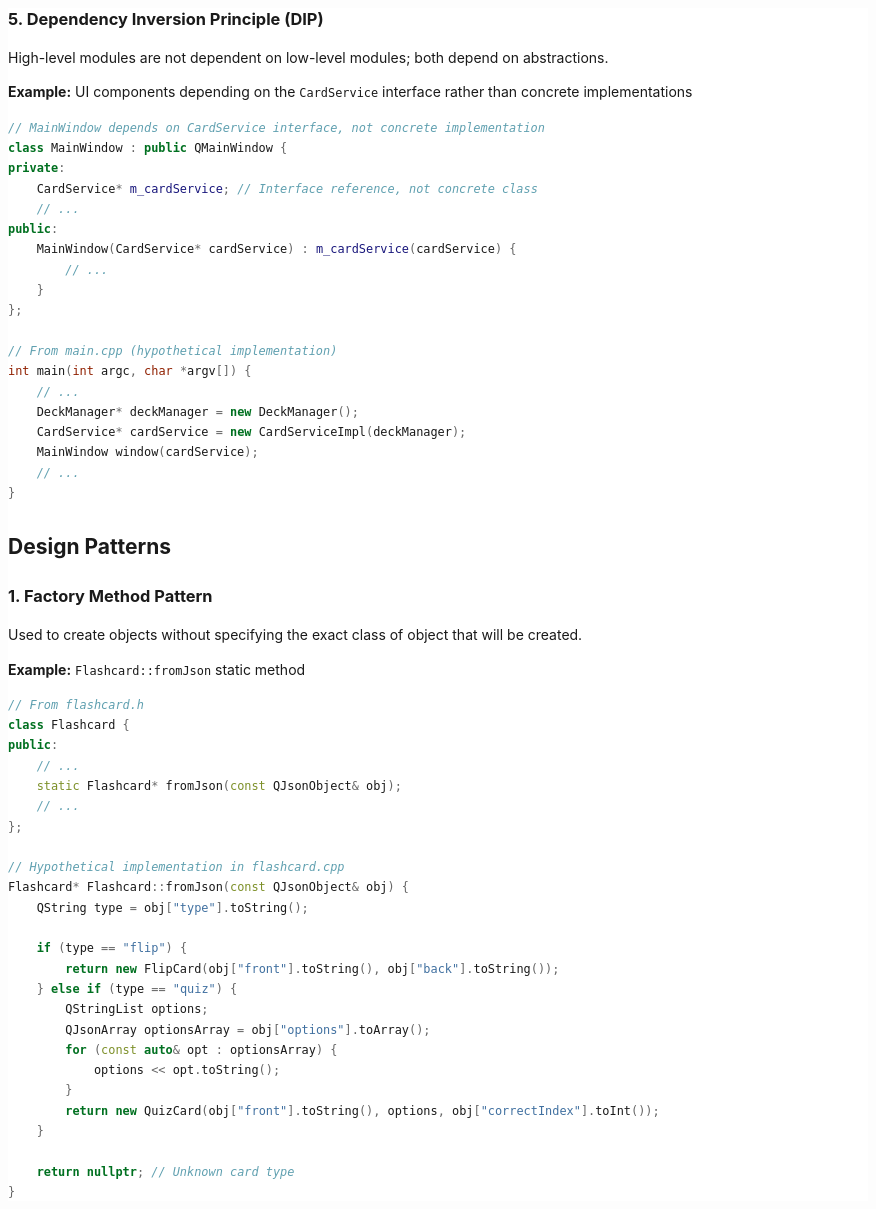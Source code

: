 ### 5. Dependency Inversion Principle (DIP)

High-level modules are not dependent on low-level modules; both depend on abstractions.

**Example:** UI components depending on the `CardService` interface rather than concrete implementations

```cpp
// MainWindow depends on CardService interface, not concrete implementation
class MainWindow : public QMainWindow {
private:
    CardService* m_cardService; // Interface reference, not concrete class
    // ...
public:
    MainWindow(CardService* cardService) : m_cardService(cardService) {
        // ...
    }
};

// From main.cpp (hypothetical implementation)
int main(int argc, char *argv[]) {
    // ...
    DeckManager* deckManager = new DeckManager();
    CardService* cardService = new CardServiceImpl(deckManager);
    MainWindow window(cardService);
    // ...
}
```

## Design Patterns

### 1. Factory Method Pattern

Used to create objects without specifying the exact class of object that will be created.

**Example:** `Flashcard::fromJson` static method

```cpp
// From flashcard.h
class Flashcard {
public:
    // ...
    static Flashcard* fromJson(const QJsonObject& obj);
    // ...
};

// Hypothetical implementation in flashcard.cpp
Flashcard* Flashcard::fromJson(const QJsonObject& obj) {
    QString type = obj["type"].toString();

    if (type == "flip") {
        return new FlipCard(obj["front"].toString(), obj["back"].toString());
    } else if (type == "quiz") {
        QStringList options;
        QJsonArray optionsArray = obj["options"].toArray();
        for (const auto& opt : optionsArray) {
            options << opt.toString();
        }
        return new QuizCard(obj["front"].toString(), options, obj["correctIndex"].toInt());
    }

    return nullptr; // Unknown card type
}
```

